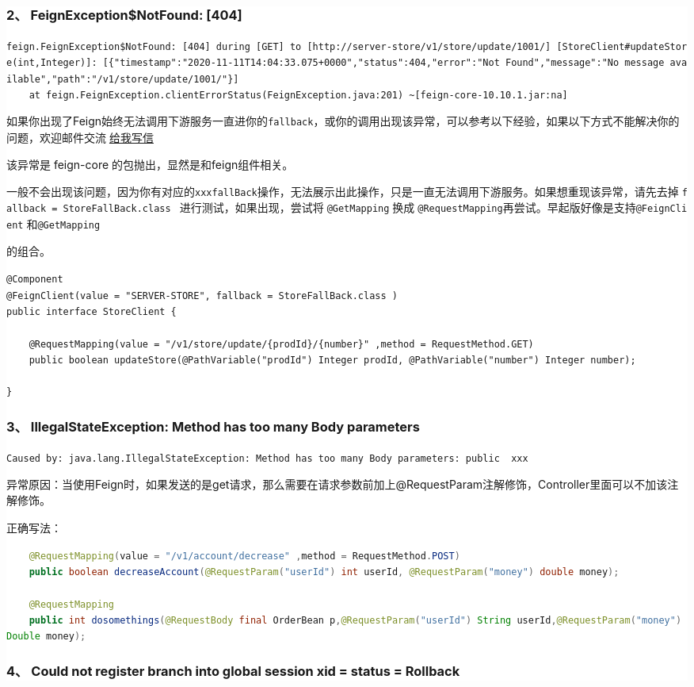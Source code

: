 

### 2、 FeignException$NotFound: [404]

```
feign.FeignException$NotFound: [404] during [GET] to [http://server-store/v1/store/update/1001/] [StoreClient#updateStore(int,Integer)]: [{"timestamp":"2020-11-11T14:04:33.075+0000","status":404,"error":"Not Found","message":"No message available","path":"/v1/store/update/1001/"}]
	at feign.FeignException.clientErrorStatus(FeignException.java:201) ~[feign-core-10.10.1.jar:na]
```

如果你出现了Feign始终无法调用下游服务一直进你的`fallback`，或你的调用出现该异常，可以参考以下经验，如果以下方式不能解决你的问题，欢迎邮件交流 <a href="http://mail.qq.com/cgi-bin/qm_share?t=qm_mailme&email=ssHf097en8Ddwdfyw8Oc0d3f"> 给我写信 </a>

该异常是 feign-core 的包抛出，显然是和feign组件相关。

一般不会出现该问题，因为你有对应的`xxxfallBack`操作，无法展示出此操作，只是一直无法调用下游服务。如果想重现该异常，请先去掉 `fallback = StoreFallBack.class ` 进行测试，如果出现，尝试将 `@GetMapping` 换成 `@RequestMapping`再尝试。早起版好像是支持`@FeignClient` 和`@GetMapping`

的组合。

```
@Component
@FeignClient(value = "SERVER-STORE", fallback = StoreFallBack.class )
public interface StoreClient {

    @RequestMapping(value = "/v1/store/update/{prodId}/{number}" ,method = RequestMethod.GET)
    public boolean updateStore(@PathVariable("prodId") Integer prodId, @PathVariable("number") Integer number);

}
```

### 3、 IllegalStateException: Method has too many Body parameters

```
Caused by: java.lang.IllegalStateException: Method has too many Body parameters: public  xxx 
```

异常原因：当使用Feign时，如果发送的是get请求，那么需要在请求参数前加上@RequestParam注解修饰，Controller里面可以不加该注解修饰。

正确写法：

```java
    @RequestMapping(value = "/v1/account/decrease" ,method = RequestMethod.POST)
    public boolean decreaseAccount(@RequestParam("userId") int userId, @RequestParam("money") double money);

	@RequestMapping
	public int dosomethings(@RequestBody final OrderBean p,@RequestParam("userId") String userId,@RequestParam("money") Double money);

```

### 4、 Could not register branch into global session xid = status = Rollback
